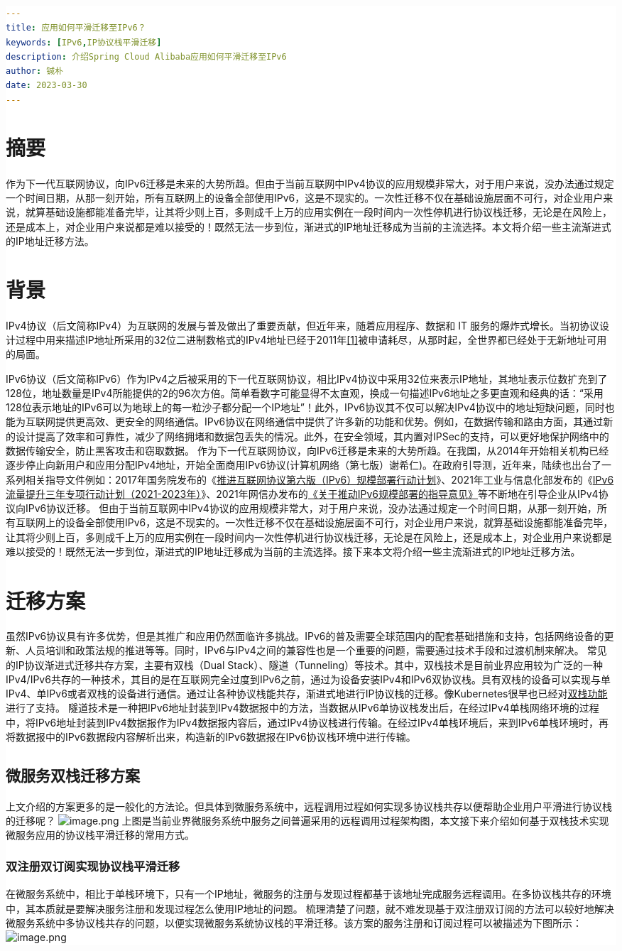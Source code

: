 ```yaml
---
title: 应用如何平滑迁移至IPv6？
keywords: [IPv6,IP协议栈平滑迁移]
description: 介绍Spring Cloud Alibaba应用如何平滑迁移至IPv6
author: 铖朴
date: 2023-03-30
---
```


# 摘要
作为下一代互联网协议，向IPv6迁移是未来的大势所趋。但由于当前互联网中IPv4协议的应用规模非常大，对于用户来说，没办法通过规定一个时间日期，从那一刻开始，所有互联网上的设备全部使用IPv6，这是不现实的。一次性迁移不仅在基础设施层面不可行，对企业用户来说，就算基础设施都能准备完毕，让其将少则上百，多则成千上万的应用实例在一段时间内一次性停机进行协议栈迁移，无论是在风险上，还是成本上，对企业用户来说都是难以接受的！既然无法一步到位，渐进式的IP地址迁移成为当前的主流选择。本文将介绍一些主流渐进式的IP地址迁移方法。


# 背景
IPv4协议（后文简称IPv4）为互联网的发展与普及做出了重要贡献，但近年来，随着应用程序、数据和 IT 服务的爆炸式增长。当初协议设计过程中用来描述IP地址所采用的32位二进制数格式的IPv4地址已经于2011年[[1]](https://www.infoq.cn/article/vpdcmupcw3mev3l2kx41)被申请耗尽，从那时起，全世界都已经处于无新地址可用的局面。

IPv6协议（后文简称IPv6）作为IPv4之后被采用的下一代互联网协议，相比IPv4协议中采用32位来表示IP地址，其地址表示位数扩充到了128位，地址数量是IPv4所能提供的2的96次方倍。简单看数字可能显得不太直观，换成一句描述IPv6地址之多更直观和经典的话：“采用128位表示地址的IPv6可以为地球上的每一粒沙子都分配一个IP地址”！此外，IPv6协议其不仅可以解决IPv4协议中的地址短缺问题，同时也能为互联网提供更高效、更安全的网络通信。IPv6协议在网络通信中提供了许多新的功能和优势。例如，在数据传输和路由方面，其通过新的设计提高了效率和可靠性，减少了网络拥堵和数据包丢失的情况。此外，在安全领域，其内置对IPSec的支持，可以更好地保护网络中的数据传输安全，防止黑客攻击和窃取数据。
作为下一代互联网协议，向IPv6迁移是未来的大势所趋。在我国，从2014年开始相关机构已经逐步停止向新用户和应用分配IPv4地址，开始全面商用IPv6协议(计算机网络（第七版）谢希仁)。在政府引导测，近年来，陆续也出台了一系列相关指导文件例如：2017年国务院发布的《[推进互联网协议第六版（IPv6）规模部署行动计划](http://www.gov.cn/zhengce/2017-11/26/content_5242389.htm)》、2021年工业与信息化部发布的《[IPv6流量提升三年专项行动计划（2021-2023年）](http://www.xinhuanet.com/info/2021-07/09/c_1310052164.htm)》、2021年网信办发布的[《关于推动IPv6规模部署的指导意见》](http://www.gov.cn/zhengce/zhengceku/2021-07/23/content_5626963.htm)等不断地在引导企业从IPv4协议向IPv6协议迁移。
但由于当前互联网中IPv4协议的应用规模非常大，对于用户来说，没办法通过规定一个时间日期，从那一刻开始，所有互联网上的设备全部使用IPv6，这是不现实的。一次性迁移不仅在基础设施层面不可行，对企业用户来说，就算基础设施都能准备完毕，让其将少则上百，多则成千上万的应用实例在一段时间内一次性停机进行协议栈迁移，无论是在风险上，还是成本上，对企业用户来说都是难以接受的！既然无法一步到位，渐进式的IP地址迁移成为当前的主流选择。接下来本文将介绍一些主流渐进式的IP地址迁移方法。

# 迁移方案
虽然IPv6协议具有许多优势，但是其推广和应用仍然面临许多挑战。IPv6的普及需要全球范围内的配套基础措施和支持，包括网络设备的更新、人员培训和政策法规的推进等等。同时，IPv6与IPv4之间的兼容性也是一个重要的问题，需要通过技术手段和过渡机制来解决。
常见的IP协议渐进式迁移共存方案，主要有双栈（Dual Stack）、隧道（Tunneling）等技术。其中，双栈技术是目前业界应用较为广泛的一种IPv4/IPv6共存的一种技术，其目的是在互联网完全过度到IPv6之前，通过为设备安装IPv4和IPv6双协议栈。具有双栈的设备可以实现与单IPv4、单IPv6或者双栈的设备进行通信。通过让各种协议栈能共存，渐进式地进行IP协议栈的迁移。像Kubernetes很早也已经对[双栈功能](https://kubernetes.io/zh-cn/docs/concepts/services-networking/dual-stack/)进行了支持。
隧道技术是一种把IPv6地址封装到IPv4数据报中的方法，当数据从IPv6单协议栈发出后，在经过IPv4单栈网络环境的过程中，将IPv6地址封装到IPv4数据报作为IPv4数据报内容后，通过IPv4协议栈进行传输。在经过IPv4单栈环境后，来到IPv6单栈环境时，再将数据报中的IPv6数据段内容解析出来，构造新的IPv6数据报在IPv6协议栈环境中进行传输。
## 微服务双栈迁移方案
上文介绍的方案更多的是一般化的方法论。但具体到微服务系统中，远程调用过程如何实现多协议栈共存以便帮助企业用户平滑进行协议栈的迁移呢？
![image.png](https://intranetproxy.alipay.com/skylark/lark/0/2023/png/21257183/1679207793618-9c431106-93a2-452f-be71-32185f826569.png#clientId=u0b49bd32-d731-4&from=paste&height=386&id=F7Hec&name=image.png&originHeight=772&originWidth=1464&originalType=binary&ratio=2&rotation=0&showTitle=false&size=71775&status=done&style=none&taskId=u05d69bc5-9d7e-4646-987b-e869da537ba&title=&width=732)
上图是当前业界微服务系统中服务之间普遍采用的远程调用过程架构图，本文接下来介绍如何基于双栈技术实现微服务应用的协议栈平滑迁移的常用方式。
### 双注册双订阅实现协议栈平滑迁移
在微服务系统中，相比于单栈环境下，只有一个IP地址，微服务的注册与发现过程都基于该地址完成服务远程调用。在多协议栈共存的环境中，其本质就是要解决服务注册和发现过程怎么使用IP地址的问题。
梳理清楚了问题，就不难发现基于双注册双订阅的方法可以较好地解决微服务系统中多协议栈共存的问题，以便实现微服务系统协议栈的平滑迁移。该方案的服务注册和订阅过程可以被描述为下图所示：
![image.png](https://intranetproxy.alipay.com/skylark/lark/0/2023/png/21257183/1679216863247-e13d938b-a2a5-4965-b417-0d323d1c11fd.png#clientId=u21221381-1afe-4&from=paste&height=534&id=R9qXH&name=image.png&originHeight=1068&originWidth=1352&originalType=binary&ratio=2&rotation=0&showTitle=false&size=115412&status=done&style=none&taskId=u4adc2aaa-4fcc-4830-aca5-beccded9a22&title=&width=676)
